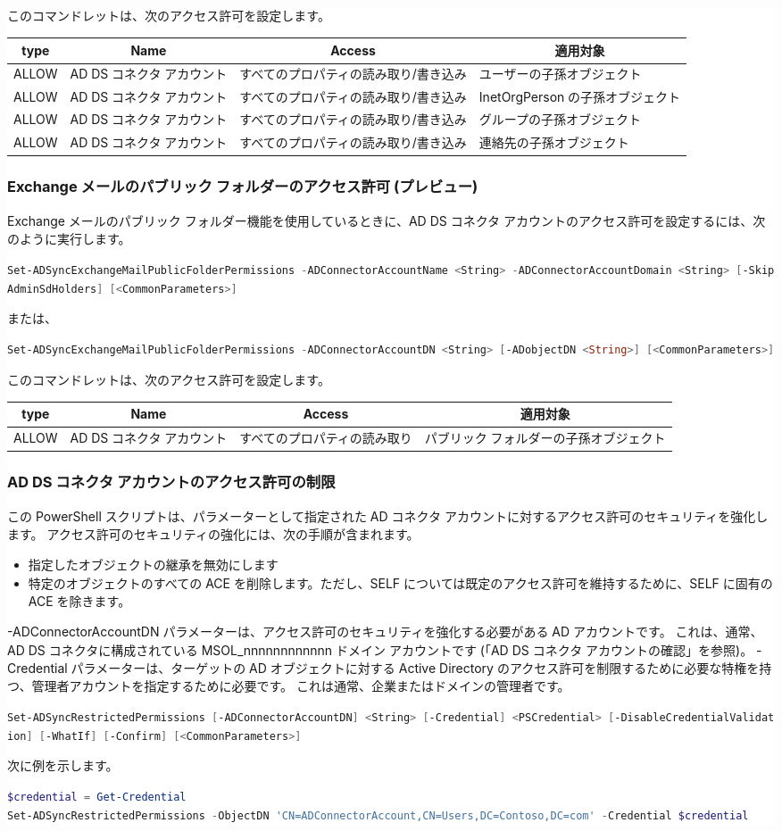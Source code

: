 このコマンドレットは、次のアクセス許可を設定します。  
 

|type |Name |Access |適用対象|
|-----|-----|-----|-----| 
|ALLOW |AD DS コネクタ アカウント |すべてのプロパティの読み取り/書き込み |ユーザーの子孫オブジェクト| 
|ALLOW |AD DS コネクタ アカウント |すべてのプロパティの読み取り/書き込み |InetOrgPerson の子孫オブジェクト| 
|ALLOW |AD DS コネクタ アカウント |すべてのプロパティの読み取り/書き込み |グループの子孫オブジェクト| 
|ALLOW |AD DS コネクタ アカウント |すべてのプロパティの読み取り/書き込み |連絡先の子孫オブジェクト| 

### <a name="permissions-for-exchange-mail-public-folders-preview"></a>Exchange メールのパブリック フォルダーのアクセス許可 (プレビュー) 
Exchange メールのパブリック フォルダー機能を使用しているときに、AD DS コネクタ アカウントのアクセス許可を設定するには、次のように実行します。 

``` powershell
Set-ADSyncExchangeMailPublicFolderPermissions -ADConnectorAccountName <String> -ADConnectorAccountDomain <String> [-SkipAdminSdHolders] [<CommonParameters>] 
```


または、 

``` powershell
Set-ADSyncExchangeMailPublicFolderPermissions -ADConnectorAccountDN <String> [-ADobjectDN <String>] [<CommonParameters>] 
```
このコマンドレットは、次のアクセス許可を設定します。 

|type |Name |Access |適用対象|
|-----|-----|-----|-----| 
|ALLOW |AD DS コネクタ アカウント |すべてのプロパティの読み取り |パブリック フォルダーの子孫オブジェクト| 

### <a name="restrict-permissions-on-the-ad-ds-connector-account"></a>AD DS コネクタ アカウントのアクセス許可の制限 
この PowerShell スクリプトは、パラメーターとして指定された AD コネクタ アカウントに対するアクセス許可のセキュリティを強化します。 アクセス許可のセキュリティの強化には、次の手順が含まれます。 

- 指定したオブジェクトの継承を無効にします 
- 特定のオブジェクトのすべての ACE を削除します。ただし、SELF については既定のアクセス許可を維持するために、SELF に固有の ACE を除きます。 
 
 -ADConnectorAccountDN パラメーターは、アクセス許可のセキュリティを強化する必要がある AD アカウントです。 これは、通常、AD DS コネクタに構成されている MSOL_nnnnnnnnnnnn ドメイン アカウントです (「AD DS コネクタ アカウントの確認」を参照)。 -Credential パラメーターは、ターゲットの AD オブジェクトに対する Active Directory のアクセス許可を制限するために必要な特権を持つ、管理者アカウントを指定するために必要です。 これは通常、企業またはドメインの管理者です。  

``` powershell
Set-ADSyncRestrictedPermissions [-ADConnectorAccountDN] <String> [-Credential] <PSCredential> [-DisableCredentialValidation] [-WhatIf] [-Confirm] [<CommonParameters>] 
```
 
次に例を示します。 

``` powershell
$credential = Get-Credential 
Set-ADSyncRestrictedPermissions -ObjectDN 'CN=ADConnectorAccount,CN=Users,DC=Contoso,DC=com' -Credential $credential  
```
